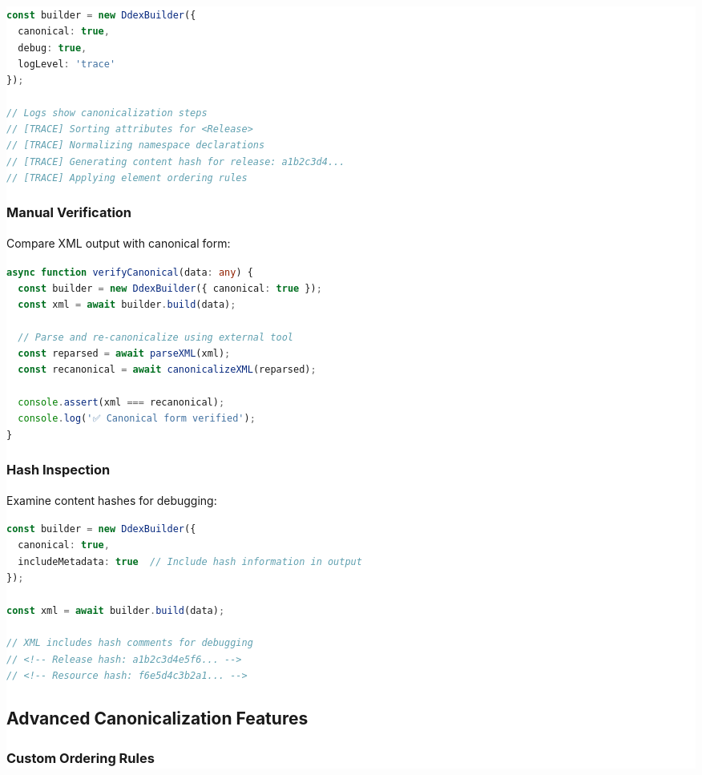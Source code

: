```typescript
const builder = new DdexBuilder({
  canonical: true,
  debug: true,
  logLevel: 'trace'
});

// Logs show canonicalization steps
// [TRACE] Sorting attributes for <Release>
// [TRACE] Normalizing namespace declarations
// [TRACE] Generating content hash for release: a1b2c3d4...
// [TRACE] Applying element ordering rules
```

### Manual Verification

Compare XML output with canonical form:

```typescript
async function verifyCanonical(data: any) {
  const builder = new DdexBuilder({ canonical: true });
  const xml = await builder.build(data);
  
  // Parse and re-canonicalize using external tool
  const reparsed = await parseXML(xml);
  const recanonical = await canonicalizeXML(reparsed);
  
  console.assert(xml === recanonical);
  console.log('✅ Canonical form verified');
}
```

### Hash Inspection

Examine content hashes for debugging:

```typescript
const builder = new DdexBuilder({ 
  canonical: true,
  includeMetadata: true  // Include hash information in output
});

const xml = await builder.build(data);

// XML includes hash comments for debugging
// <!-- Release hash: a1b2c3d4e5f6... -->
// <!-- Resource hash: f6e5d4c3b2a1... -->
```

## Advanced Canonicalization Features

### Custom Ordering Rules

